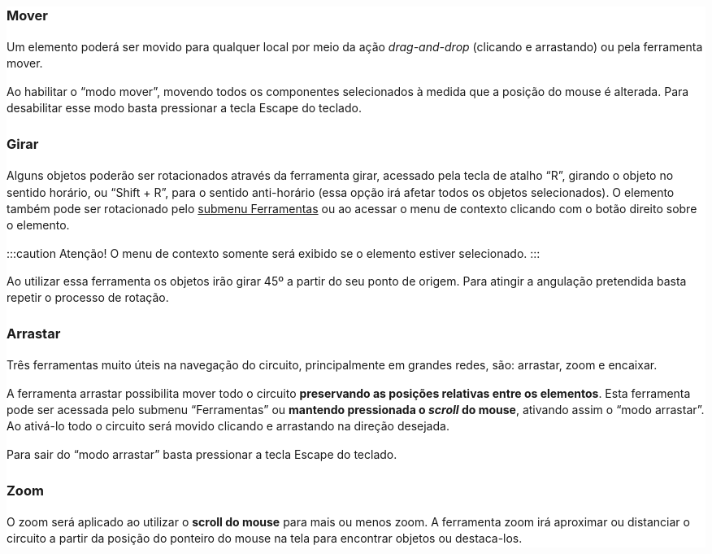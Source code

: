 ### Mover
Um elemento poderá ser movido para qualquer local por meio da ação *drag-and-drop* (clicando e arrastando) ou pela ferramenta mover.

Ao habilitar o “modo mover”, movendo todos os componentes selecionados à medida que a posição do mouse é alterada. Para desabilitar esse modo basta pressionar a tecla Escape do teclado.

<video autoPlay loop muted playsInline controls>
  <source src= {useBaseUrl("videos/move.mp4")} type="video/mp4" />
  <source src= {useBaseUrl("videos/move.webm")} type="video/webm" />
</video>

### Girar
Alguns objetos poderão ser rotacionados através da ferramenta girar, acessado pela tecla de atalho “R”, girando o objeto no sentido horário, ou “Shift + R”, para o sentido anti-horário (essa opção irá afetar todos os objetos selecionados). O elemento também pode ser rotacionado pelo [submenu Ferramentas](mainScreen#menu-ribbon) ou ao acessar o menu de contexto clicando com o botão direito sobre o elemento.

:::caution Atenção!
O menu de contexto somente será exibido se o elemento estiver selecionado.
:::

Ao utilizar essa ferramenta os objetos irão girar 45º a partir do seu ponto de origem. Para atingir a angulação pretendida basta repetir o processo de rotação.

<video autoPlay loop muted playsInline controls>
  <source src= {useBaseUrl("videos/rotate.mp4")} type="video/mp4" />
  <source src= {useBaseUrl("videos/rotate.webm")} type="video/webm" />
</video>

### Arrastar
Três ferramentas muito úteis na navegação do circuito, principalmente em grandes redes, são: arrastar, zoom e encaixar.

A ferramenta arrastar possibilita mover todo o circuito **preservando as posições relativas entre os elementos**. Esta ferramenta pode ser acessada pelo submenu “Ferramentas” ou **mantendo pressionada o *scroll* do mouse**, ativando assim o “modo arrastar”. Ao ativá-lo todo o circuito será movido clicando e arrastando na direção desejada.

Para sair do “modo arrastar” basta pressionar a tecla Escape do teclado.

<video autoPlay loop muted playsInline controls>
  <source src= {useBaseUrl("videos/drag.mp4")} type="video/mp4" />
  <source src= {useBaseUrl("videos/drag.webm")} type="video/webm" />
</video>

### Zoom
O zoom será aplicado ao utilizar o **scroll do mouse** para mais ou menos zoom. A ferramenta zoom irá aproximar ou distanciar o circuito a partir da posição do ponteiro do mouse na tela para encontrar objetos ou destaca-los.

<video autoPlay loop muted playsInline controls>
  <source src= {useBaseUrl("videos/zoom.mp4")} type="video/mp4" />
  <source src= {useBaseUrl("videos/zoom.webm")} type="video/webm" />
</video>
